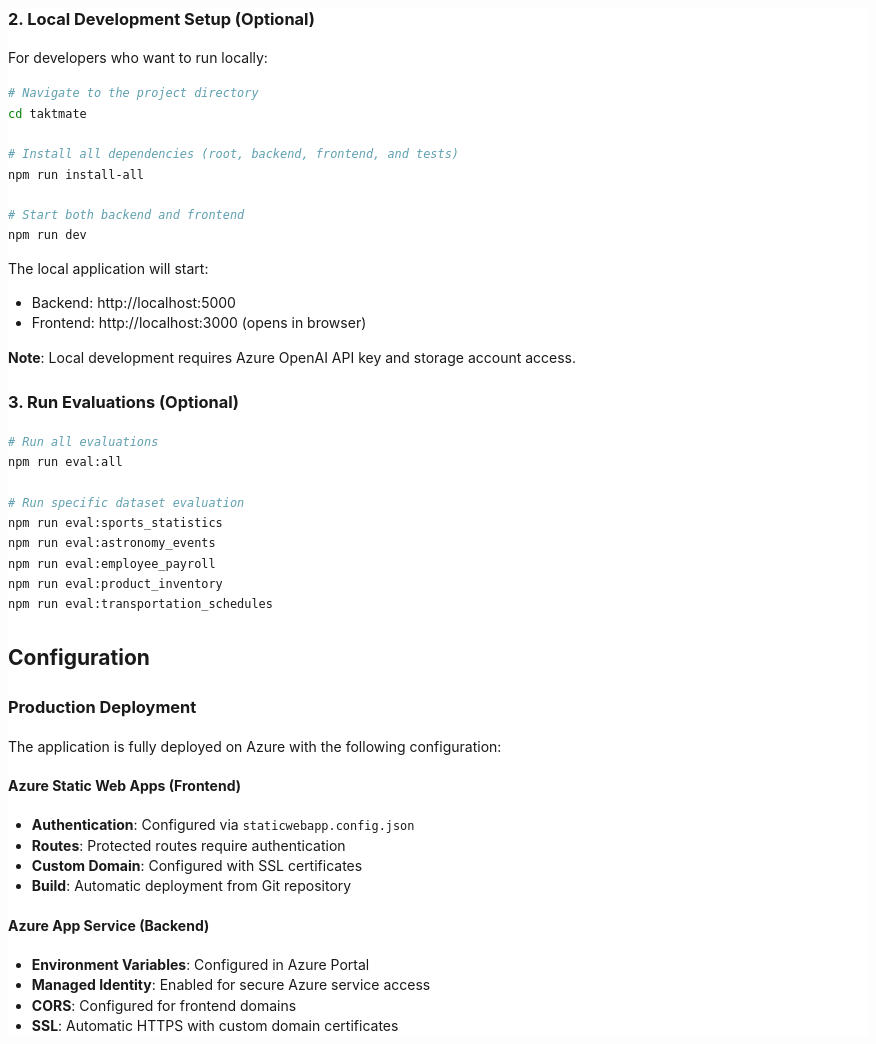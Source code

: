 ### 2. Local Development Setup (Optional)

For developers who want to run locally:

```bash
# Navigate to the project directory
cd taktmate

# Install all dependencies (root, backend, frontend, and tests)
npm run install-all

# Start both backend and frontend
npm run dev
```

The local application will start:
- Backend: http://localhost:5000
- Frontend: http://localhost:3000 (opens in browser)

**Note**: Local development requires Azure OpenAI API key and storage account access.

### 3. Run Evaluations (Optional)

```bash
# Run all evaluations
npm run eval:all

# Run specific dataset evaluation
npm run eval:sports_statistics
npm run eval:astronomy_events
npm run eval:employee_payroll
npm run eval:product_inventory
npm run eval:transportation_schedules
```

## Configuration

### Production Deployment

The application is fully deployed on Azure with the following configuration:

#### Azure Static Web Apps (Frontend)
- **Authentication**: Configured via `staticwebapp.config.json`
- **Routes**: Protected routes require authentication
- **Custom Domain**: Configured with SSL certificates
- **Build**: Automatic deployment from Git repository

#### Azure App Service (Backend)
- **Environment Variables**: Configured in Azure Portal
- **Managed Identity**: Enabled for secure Azure service access
- **CORS**: Configured for frontend domains
- **SSL**: Automatic HTTPS with custom domain certificates

